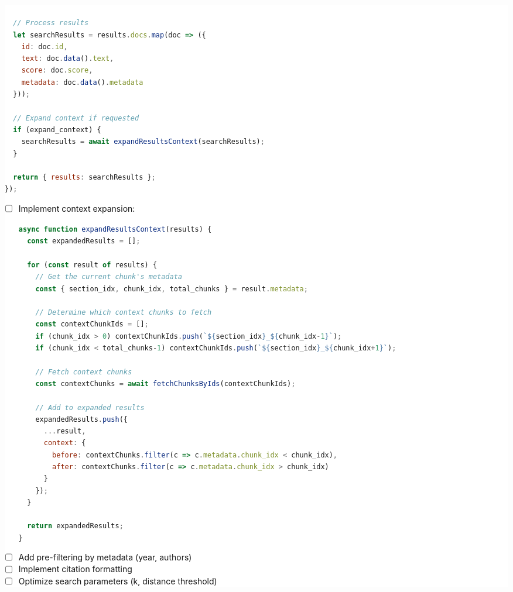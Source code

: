   ```javascript
    
    // Process results
    let searchResults = results.docs.map(doc => ({
      id: doc.id,
      text: doc.data().text,
      score: doc.score,
      metadata: doc.data().metadata
    }));
    
    // Expand context if requested
    if (expand_context) {
      searchResults = await expandResultsContext(searchResults);
    }
    
    return { results: searchResults };
  });
  ```
- [ ] Implement context expansion:
  ```javascript
  async function expandResultsContext(results) {
    const expandedResults = [];
    
    for (const result of results) {
      // Get the current chunk's metadata
      const { section_idx, chunk_idx, total_chunks } = result.metadata;
      
      // Determine which context chunks to fetch
      const contextChunkIds = [];
      if (chunk_idx > 0) contextChunkIds.push(`${section_idx}_${chunk_idx-1}`);
      if (chunk_idx < total_chunks-1) contextChunkIds.push(`${section_idx}_${chunk_idx+1}`);
      
      // Fetch context chunks
      const contextChunks = await fetchChunksByIds(contextChunkIds);
      
      // Add to expanded results
      expandedResults.push({
        ...result,
        context: {
          before: contextChunks.filter(c => c.metadata.chunk_idx < chunk_idx),
          after: contextChunks.filter(c => c.metadata.chunk_idx > chunk_idx)
        }
      });
    }
    
    return expandedResults;
  }
  ```
- [ ] Add pre-filtering by metadata (year, authors)
- [ ] Implement citation formatting
- [ ] Optimize search parameters (k, distance threshold)
